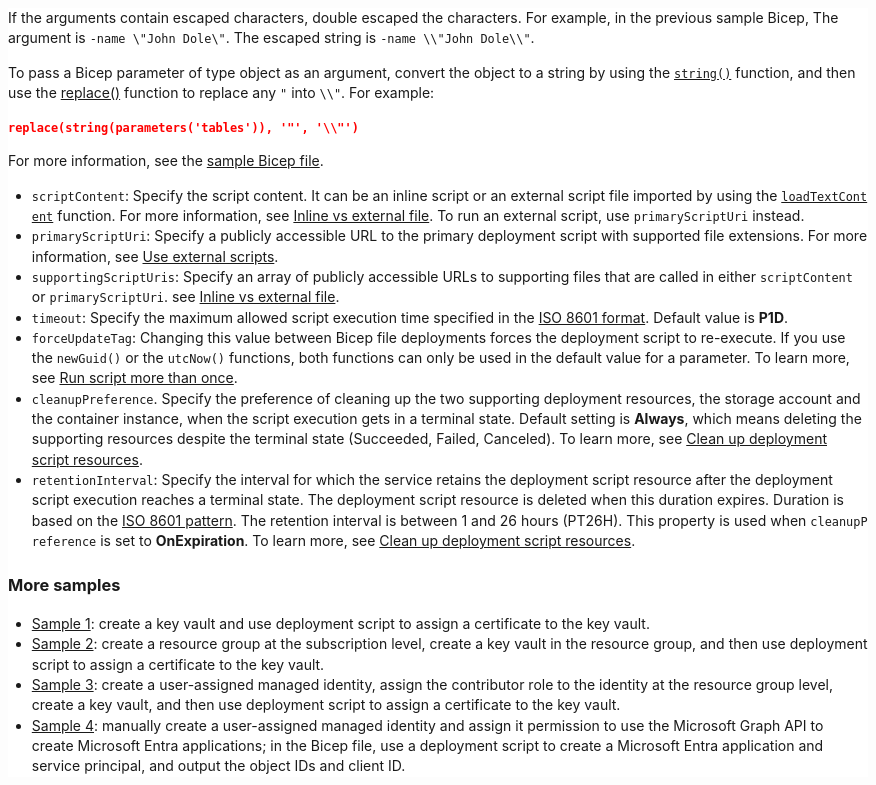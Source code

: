   If the arguments contain escaped characters, double escaped the characters. For example, in the previous sample Bicep, The argument is `-name \"John Dole\"`. The escaped string is `-name \\"John Dole\\"`.

  To pass a Bicep parameter of type object as an argument, convert the object to a string by using the [`string()`](./bicep-functions-string.md#string) function, and then use the [replace()](./bicep-functions-string.md#replace) function to replace any `"` into `\\"`. For example:

  ```json
  replace(string(parameters('tables')), '"', '\\"')
  ```

  For more information, see the [sample Bicep file](https://raw.githubusercontent.com/Azure/azure-docs-bicep-samples/main/samples/deployment-script/deploymentscript-jsonEscape.bicep).

- `scriptContent`: Specify the script content. It can be an inline script or an external script file imported by using the [`loadTextContent`](./bicep-functions-files.md#loadtextcontent) function. For more information, see [Inline vs external file](#inline-vs-external-file). To run an external script, use `primaryScriptUri` instead.
- `primaryScriptUri`: Specify a publicly accessible URL to the primary deployment script with supported file extensions. For more information, see [Use external scripts](#use-external-scripts).
- `supportingScriptUris`: Specify an array of publicly accessible URLs to supporting files that are called in either `scriptContent` or `primaryScriptUri`. see [Inline vs external file](#inline-vs-external-file).
- `timeout`: Specify the maximum allowed script execution time specified in the [ISO 8601 format](https://en.wikipedia.org/wiki/ISO_8601). Default value is **P1D**.
- `forceUpdateTag`: Changing this value between Bicep file deployments forces the deployment script to re-execute. If you use the `newGuid()` or the `utcNow()` functions, both functions can only be used in the default value for a parameter. To learn more, see [Run script more than once](#run-script-more-than-once).
- `cleanupPreference`. Specify the preference of cleaning up the two supporting deployment resources, the storage account and the container instance, when the script execution gets in a terminal state. Default setting is **Always**, which means deleting the supporting resources despite the terminal state (Succeeded, Failed, Canceled). To learn more, see [Clean up deployment script resources](#clean-up-deployment-script-resources).
- `retentionInterval`: Specify the interval for which the service retains the deployment script resource after the deployment script execution reaches a terminal state. The deployment script resource is deleted when this duration expires. Duration is based on the [ISO 8601 pattern](https://en.wikipedia.org/wiki/ISO_8601). The retention interval is between 1 and 26 hours (PT26H). This property is used when `cleanupPreference` is set to **OnExpiration**. To learn more, see [Clean up deployment script resources](#clean-up-deployment-script-resources).

### More samples

- [Sample 1](https://raw.githubusercontent.com/Azure/azure-docs-bicep-samples/master/samples/deployment-script/deploymentscript-keyvault.bicep): create a key vault and use deployment script to assign a certificate to the key vault.
- [Sample 2](https://raw.githubusercontent.com/Azure/azure-docs-bicep-samples/master/samples/deployment-script/deploymentscript-keyvault-subscription.bicep): create a resource group at the subscription level, create a key vault in the resource group, and then use deployment script to assign a certificate to the key vault.
- [Sample 3](https://raw.githubusercontent.com/Azure/azure-docs-bicep-samples/master/samples/deployment-script/deploymentscript-keyvault-mi.bicep): create a user-assigned managed identity, assign the contributor role to the identity at the resource group level, create a key vault, and then use deployment script to assign a certificate to the key vault.
- [Sample 4](https://github.com/Azure/azure-quickstart-templates/tree/master/quickstarts/microsoft.resources/deployment-script-azcli-graph-azure-ad): manually create a user-assigned managed identity and assign it permission to use the Microsoft Graph API to create Microsoft Entra applications; in the Bicep file, use a deployment script to create a Microsoft Entra application and service principal, and output the object IDs
and client ID.
